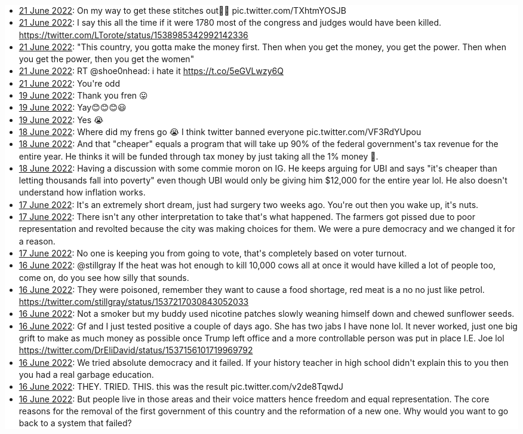 * [21 June 2022](https://web.archive.org/web/20220621145430/https://twitter.com/BigThinkFrenn/status/1539260302885273602): On my way to get these stitches out🥴😆 pic.twitter.com/TXhtmYOSJB 
* [21 June 2022](https://web.archive.org/web/20220621144951/https://twitter.com/BigThinkFrenn/status/1539259126844383233): I say this all the time if it were 1780 most of the congress and judges would have been killed. https://twitter.com/LTorote/status/1538985342992142336 
* [21 June 2022](https://web.archive.org/web/20220621065406/https://twitter.com/BigThinkFrenn/status/1539139412642123778): "This country, you gotta make the money first. Then when you get the money, you get the power. Then when you get the power, then you get the women" 
* [21 June 2022](https://web.archive.org/web/20220621063541/https://twitter.com/BigThinkFrenn/status/1539134946564096002): RT @shoe0nhead: i hate it https://t.co/5eGVLwzy6Q 
* [21 June 2022](https://web.archive.org/web/20220621063126/https://twitter.com/BigThinkFrenn/status/1539133530864771074): You're odd 
* [19 June 2022](https://web.archive.org/web/20220619014355/https://twitter.com/BigThinkFrenn/status/1538335655071207425): Thank you fren 😛 
* [19 June 2022](https://web.archive.org/web/20220619015805/https://twitter.com/BigThinkFrenn/status/1538335586326654977): Yay😊😊😊😃 
* [19 June 2022](https://web.archive.org/web/20220619013944/https://twitter.com/BigThinkFrenn/status/1538335498191753219): Yes 😭 
* [18 June 2022](https://web.archive.org/web/20220618173425/https://twitter.com/BigThinkFrenn/status/1538213469706719233): Where did my frens go 😭 I think twitter banned everyone pic.twitter.com/VF3RdYUpou 
* [18 June 2022](https://web.archive.org/web/20220618020635/https://twitter.com/BigThinkFrenn/status/1537979627783585793): And that "cheaper" equals a program that will take up 90% of the federal government's tax revenue for the entire year.  He thinks it will be funded through tax money by just taking all the 1% money 🤣. 
* [18 June 2022](https://web.archive.org/web/20220618020635/https://twitter.com/BigThinkFrenn/status/1537979627783585793): Having a discussion with some commie moron on IG. He keeps arguing for UBI and says "it's cheaper than letting thousands fall into poverty" even though UBI would only be giving him $12,000 for the entire year lol. He also doesn't understand how inflation works. 
* [17 June 2022](https://web.archive.org/web/20220617172053/https://twitter.com/BigThinkFrenn/status/1537847627068358661): It's an extremely short dream, just had surgery two weeks ago. You're out then you wake up, it's nuts. 
* [17 June 2022](https://web.archive.org/web/20220617030323/https://twitter.com/BigThinkFrenn/status/1537631334042042368): There isn't any other interpretation to take that's what happened. The farmers got pissed due to poor representation and revolted because the city was making choices for them. We were a pure democracy and we changed it for a reason. 
* [17 June 2022](https://web.archive.org/web/20220617025222/https://twitter.com/BigThinkFrenn/status/1537628957159346183): No one is keeping you from going to vote, that's completely based on voter turnout. 
* [16 June 2022](https://web.archive.org/web/20220616121618/https://twitter.com/BigThinkFrenn/status/1537408726231142402): @stillgray If the heat was hot enough to kill 10,000 cows all at once it would have killed a lot of people too, come on, do you see how silly that sounds. 
* [16 June 2022](https://web.archive.org/web/20220616120625/https://twitter.com/BigThinkFrenn/status/1537406055948361729): They were poisoned, remember they want to cause a food shortage, red meat is a no no just like petrol. https://twitter.com/stillgray/status/1537217030843052033 
* [16 June 2022](https://web.archive.org/web/20220616111112/https://twitter.com/BigThinkFrenn/status/1537391999019524097): Not a smoker but my buddy used nicotine patches slowly weaning himself down and chewed sunflower seeds. 
* [16 June 2022](https://web.archive.org/web/20220616110906/https://twitter.com/BigThinkFrenn/status/1537391672123957248): Gf and I just tested positive a couple of days ago. She has two jabs I have none lol. It never worked, just one big grift to make as much money as possible once Trump left office and a more controllable person was put in place I.E. Joe lol https://twitter.com/DrEliDavid/status/1537156101719969792 
* [16 June 2022](https://web.archive.org/web/20220616110432/https://twitter.com/BigThinkFrenn/status/1537390573115564033): We tried absolute democracy and it failed. If your history teacher in high school didn't explain this to you then you had a real garbage education. 
* [16 June 2022](https://web.archive.org/web/20220616110225/https://twitter.com/BigThinkFrenn/status/1537389935577161728): THEY. TRIED. THIS.  this was the result pic.twitter.com/v2de8TqwdJ 
* [16 June 2022](https://web.archive.org/web/20220616110051/https://twitter.com/BigThinkFrenn/status/1537389538959581190): But people live in those areas and their voice matters hence freedom and equal representation. The core reasons for the removal of the first government of this country and the reformation of a new one.  Why would you want to go back to a system that failed? 